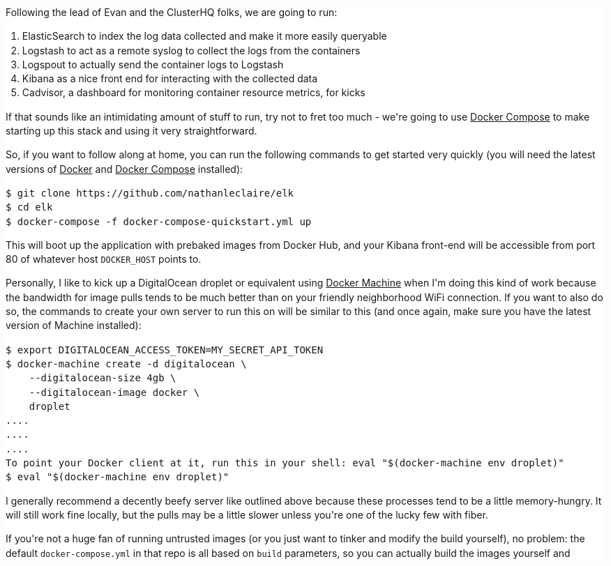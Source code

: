 Following the lead of Evan and the ClusterHQ folks, we are going to run:

1. ElasticSearch to index the log data collected and make it more easily
   queryable
2. Logstash to act as a remote syslog to collect the logs from the containers
3. Logspout to actually send the container logs to Logstash
4. Kibana as a nice front end for interacting with the collected data
5. Cadvisor, a dashboard for monitoring container resource metrics, for kicks

If that sounds like an intimidating amount of stuff to run, try not to fret too
much - we're going to use [Docker Compose](https://github.com/docker/compose)
to make starting up this stack and using it very straightforward.

So, if you want to follow along at home, you can run the following commands to
get started very quickly (you will need the latest versions of
[Docker](https://docs.docker.com/installation/) and [Docker
Compose](https://docs.docker.com/compose) installed):

<pre>
$ git clone https://github.com/nathanleclaire/elk
$ cd elk
$ docker-compose -f docker-compose-quickstart.yml up
</pre>

This will boot up the application with prebaked images from Docker Hub, and
your Kibana front-end will be accessible from port 80 of whatever host
`DOCKER_HOST` points to.  

Personally, I like to kick up a DigitalOcean droplet or equivalent using
[Docker Machine](https://github.com/docker/machine) when I'm doing this kind of
work because the bandwidth for image pulls tends to be much better than on your
friendly neighborhood WiFi connection.  If you want to also do so, the commands
to create your own server to run this on will be similar to this (and once
again, make sure you have the latest version of Machine installed):

<pre>
$ export DIGITALOCEAN_ACCESS_TOKEN=MY_SECRET_API_TOKEN
$ docker-machine create -d digitalocean \
    --digitalocean-size 4gb \
    --digitalocean-image docker \
    droplet
....
....
....
To point your Docker client at it, run this in your shell: eval "$(docker-machine env droplet)"
$ eval "$(docker-machine env droplet)"
</pre>

I generally recommend a decently beefy server like outlined above because these
processes tend to be a little memory-hungry.  It will still work fine locally,
but the pulls may be a little slower unless you're one of the lucky few with
fiber.

If you're not a huge fan of running untrusted images (or you just want to
tinker and modify the build yourself), no problem: the default
`docker-compose.yml` in that repo is all based on `build` parameters, so you
can actually build the images yourself and 
